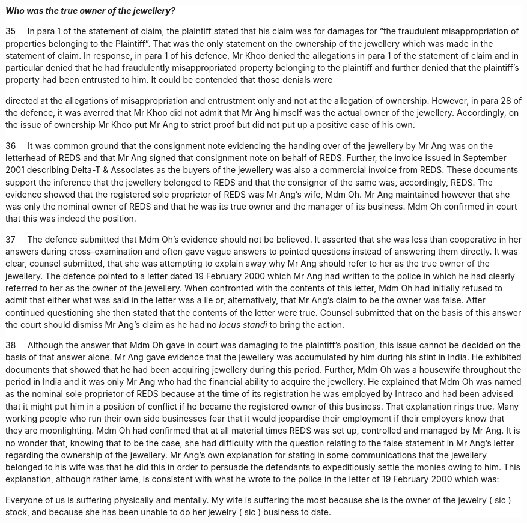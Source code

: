 **_Who was the true owner of the jewellery?_** 

35     In para 1 of the statement of claim, the plaintiff stated that his claim was for damages for “the fraudulent misappropriation of properties belonging to the Plaintiff”. That was the only statement on the ownership of the jewellery which was made in the statement of claim. In response, in para 1 of his defence, Mr Khoo denied the allegations in para 1 of the statement of claim and in particular denied that he had fraudulently misappropriated property belonging to the plaintiff and further denied that the plaintiff’s property had been entrusted to him. It could be contended that those denials were 


directed at the allegations of misappropriation and entrustment only and not at the allegation of ownership. However, in para 28 of the defence, it was averred that Mr Khoo did not admit that Mr Ang himself was the actual owner of the jewellery. Accordingly, on the issue of ownership Mr Khoo put Mr Ang to strict proof but did not put up a positive case of his own. 

36     It was common ground that the consignment note evidencing the handing over of the jewellery by Mr Ang was on the letterhead of REDS and that Mr Ang signed that consignment note on behalf of REDS. Further, the invoice issued in September 2001 describing Delta-T & Associates as the buyers of the jewellery was also a commercial invoice from REDS. These documents support the inference that the jewellery belonged to REDS and that the consignor of the same was, accordingly, REDS. The evidence showed that the registered sole proprietor of REDS was Mr Ang’s wife, Mdm Oh. Mr Ang maintained however that she was only the nominal owner of REDS and that he was its true owner and the manager of its business. Mdm Oh confirmed in court that this was indeed the position. 

37     The defence submitted that Mdm Oh’s evidence should not be believed. It asserted that she was less than cooperative in her answers during cross-examination and often gave vague answers to pointed questions instead of answering them directly. It was clear, counsel submitted, that she was attempting to explain away why Mr Ang should refer to her as the true owner of the jewellery. The defence pointed to a letter dated 19 February 2000 which Mr Ang had written to the police in which he had clearly referred to her as the owner of the jewellery. When confronted with the contents of this letter, Mdm Oh had initially refused to admit that either what was said in the letter was a lie or, alternatively, that Mr Ang’s claim to be the owner was false. After continued questioning she then stated that the contents of the letter were true. Counsel submitted that on the basis of this answer the court should dismiss Mr Ang’s claim as he had no _locus standi_ to bring the action. 

38     Although the answer that Mdm Oh gave in court was damaging to the plaintiff’s position, this issue cannot be decided on the basis of that answer alone. Mr Ang gave evidence that the jewellery was accumulated by him during his stint in India. He exhibited documents that showed that he had been acquiring jewellery during this period. Further, Mdm Oh was a housewife throughout the period in India and it was only Mr Ang who had the financial ability to acquire the jewellery. He explained that Mdm Oh was named as the nominal sole proprietor of REDS because at the time of its registration he was employed by Intraco and had been advised that it might put him in a position of conflict if he became the registered owner of this business. That explanation rings true. Many working people who run their own side businesses fear that it would jeopardise their employment if their employers know that they are moonlighting. Mdm Oh had confirmed that at all material times REDS was set up, controlled and managed by Mr Ang. It is no wonder that, knowing that to be the case, she had difficulty with the question relating to the false statement in Mr Ang’s letter regarding the ownership of the jewellery. Mr Ang’s own explanation for stating in some communications that the jewellery belonged to his wife was that he did this in order to persuade the defendants to expeditiously settle the monies owing to him. This explanation, although rather lame, is consistent with what he wrote to the police in the letter of 19 February 2000 which was: 

 Everyone of us is suffering physically and mentally. My wife is suffering the most because she is the owner of the jewelry ( sic ) stock, and because she has been unable to do her jewelry ( sic ) business to date. 
